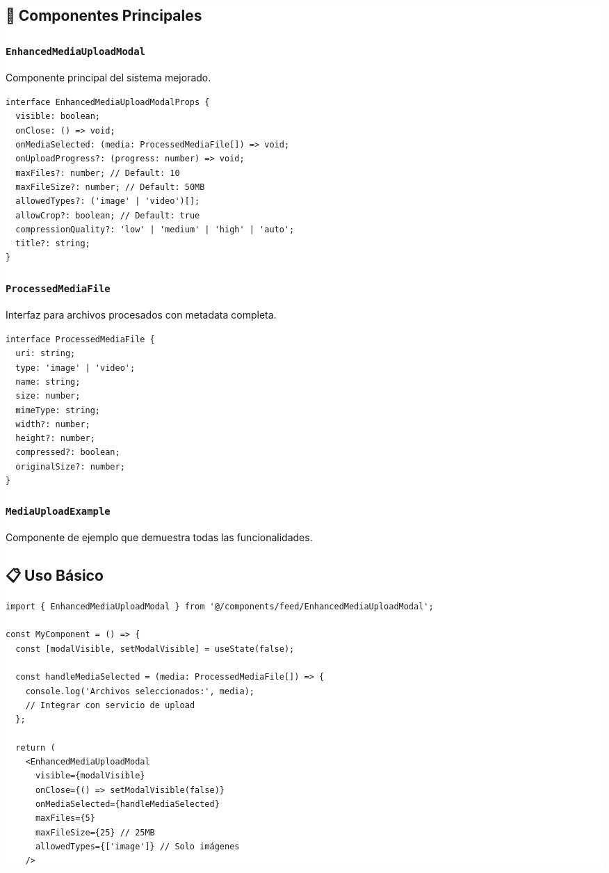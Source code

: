 ## 🔧 Componentes Principales

### `EnhancedMediaUploadModal`

Componente principal del sistema mejorado.

```tsx
interface EnhancedMediaUploadModalProps {
  visible: boolean;
  onClose: () => void;
  onMediaSelected: (media: ProcessedMediaFile[]) => void;
  onUploadProgress?: (progress: number) => void;
  maxFiles?: number; // Default: 10
  maxFileSize?: number; // Default: 50MB
  allowedTypes?: ('image' | 'video')[];
  allowCrop?: boolean; // Default: true
  compressionQuality?: 'low' | 'medium' | 'high' | 'auto';
  title?: string;
}
```

### `ProcessedMediaFile`

Interfaz para archivos procesados con metadata completa.

```tsx
interface ProcessedMediaFile {
  uri: string;
  type: 'image' | 'video';
  name: string;
  size: number;
  mimeType: string;
  width?: number;
  height?: number;
  compressed?: boolean;
  originalSize?: number;
}
```

### `MediaUploadExample`

Componente de ejemplo que demuestra todas las funcionalidades.

## 📋 Uso Básico

```tsx
import { EnhancedMediaUploadModal } from '@/components/feed/EnhancedMediaUploadModal';

const MyComponent = () => {
  const [modalVisible, setModalVisible] = useState(false);

  const handleMediaSelected = (media: ProcessedMediaFile[]) => {
    console.log('Archivos seleccionados:', media);
    // Integrar con servicio de upload
  };

  return (
    <EnhancedMediaUploadModal
      visible={modalVisible}
      onClose={() => setModalVisible(false)}
      onMediaSelected={handleMediaSelected}
      maxFiles={5}
      maxFileSize={25} // 25MB
      allowedTypes={['image']} // Solo imágenes
    />
```